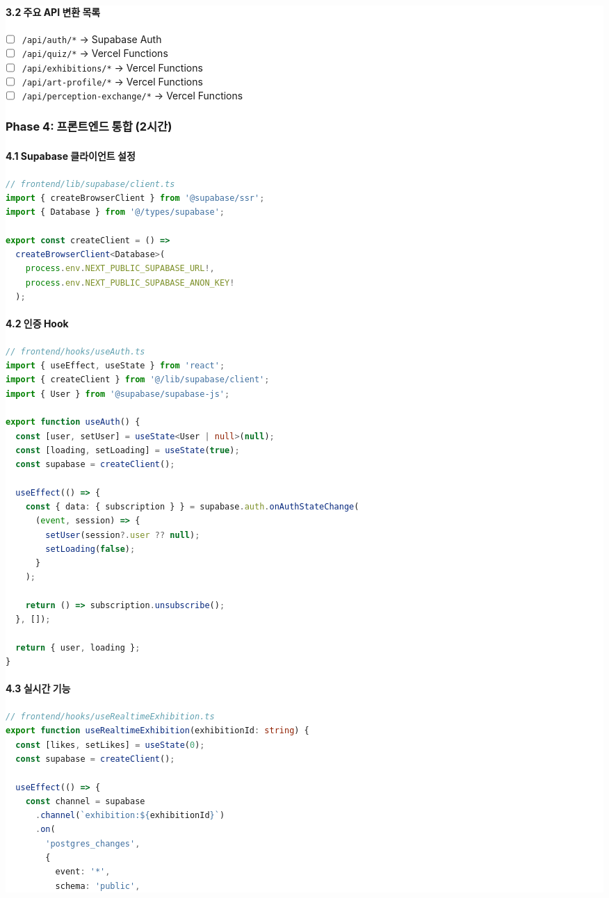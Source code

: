 #### 3.2 주요 API 변환 목록
- [ ] `/api/auth/*` → Supabase Auth
- [ ] `/api/quiz/*` → Vercel Functions
- [ ] `/api/exhibitions/*` → Vercel Functions
- [ ] `/api/art-profile/*` → Vercel Functions
- [ ] `/api/perception-exchange/*` → Vercel Functions

### Phase 4: 프론트엔드 통합 (2시간)

#### 4.1 Supabase 클라이언트 설정
```typescript
// frontend/lib/supabase/client.ts
import { createBrowserClient } from '@supabase/ssr';
import { Database } from '@/types/supabase';

export const createClient = () =>
  createBrowserClient<Database>(
    process.env.NEXT_PUBLIC_SUPABASE_URL!,
    process.env.NEXT_PUBLIC_SUPABASE_ANON_KEY!
  );
```

#### 4.2 인증 Hook
```typescript
// frontend/hooks/useAuth.ts
import { useEffect, useState } from 'react';
import { createClient } from '@/lib/supabase/client';
import { User } from '@supabase/supabase-js';

export function useAuth() {
  const [user, setUser] = useState<User | null>(null);
  const [loading, setLoading] = useState(true);
  const supabase = createClient();

  useEffect(() => {
    const { data: { subscription } } = supabase.auth.onAuthStateChange(
      (event, session) => {
        setUser(session?.user ?? null);
        setLoading(false);
      }
    );

    return () => subscription.unsubscribe();
  }, []);

  return { user, loading };
}
```

#### 4.3 실시간 기능
```typescript
// frontend/hooks/useRealtimeExhibition.ts
export function useRealtimeExhibition(exhibitionId: string) {
  const [likes, setLikes] = useState(0);
  const supabase = createClient();

  useEffect(() => {
    const channel = supabase
      .channel(`exhibition:${exhibitionId}`)
      .on(
        'postgres_changes',
        {
          event: '*',
          schema: 'public',
```